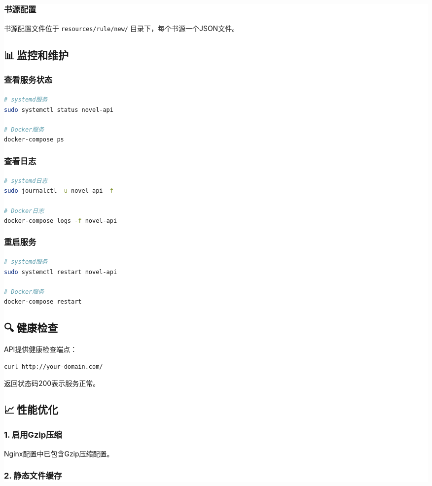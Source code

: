 ### 书源配置

书源配置文件位于 `resources/rule/new/` 目录下，每个书源一个JSON文件。

## 📊 监控和维护

### 查看服务状态

```bash
# systemd服务
sudo systemctl status novel-api

# Docker服务
docker-compose ps
```

### 查看日志

```bash
# systemd日志
sudo journalctl -u novel-api -f

# Docker日志
docker-compose logs -f novel-api
```

### 重启服务

```bash
# systemd服务
sudo systemctl restart novel-api

# Docker服务
docker-compose restart
```

## 🔍 健康检查

API提供健康检查端点：

```bash
curl http://your-domain.com/
```

返回状态码200表示服务正常。

## 📈 性能优化

### 1. 启用Gzip压缩

Nginx配置中已包含Gzip压缩配置。

### 2. 静态文件缓存
